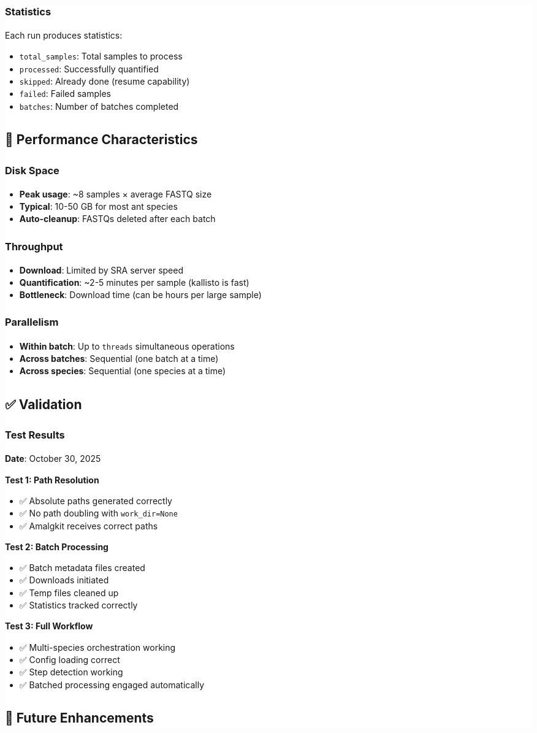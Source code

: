 ### Statistics
Each run produces statistics:
- `total_samples`: Total samples to process
- `processed`: Successfully quantified
- `skipped`: Already done (resume capability)
- `failed`: Failed samples
- `batches`: Number of batches completed

## 🎯 Performance Characteristics

### Disk Space
- **Peak usage**: ~8 samples × average FASTQ size
- **Typical**: 10-50 GB for most ant species
- **Auto-cleanup**: FASTQs deleted after each batch

### Throughput
- **Download**: Limited by SRA server speed
- **Quantification**: ~2-5 minutes per sample (kallisto is fast)
- **Bottleneck**: Download time (can be hours per large sample)

### Parallelism
- **Within batch**: Up to `threads` simultaneous operations
- **Across batches**: Sequential (one batch at a time)
- **Across species**: Sequential (one species at a time)

## ✅ Validation

### Test Results
**Date**: October 30, 2025

**Test 1: Path Resolution**
- ✅ Absolute paths generated correctly
- ✅ No path doubling with `work_dir=None`
- ✅ Amalgkit receives correct paths

**Test 2: Batch Processing**
- ✅ Batch metadata files created
- ✅ Downloads initiated
- ✅ Temp files cleaned up
- ✅ Statistics tracked correctly

**Test 3: Full Workflow**
- ✅ Multi-species orchestration working
- ✅ Config loading correct
- ✅ Step detection working
- ✅ Batched processing engaged automatically

## 🔮 Future Enhancements

